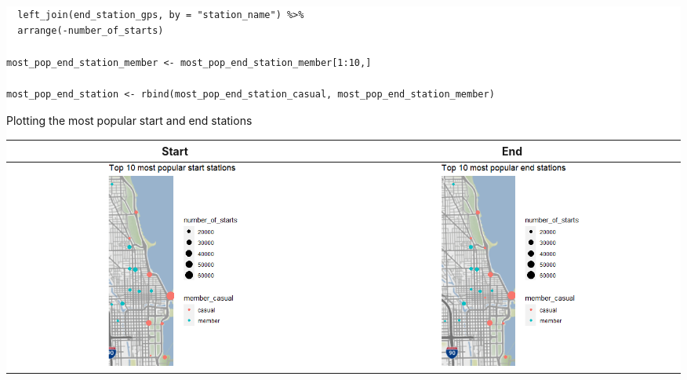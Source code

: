 ```{r pop_end_stations}
  left_join(end_station_gps, by = "station_name") %>% 
  arrange(-number_of_starts)

most_pop_end_station_member <- most_pop_end_station_member[1:10,]

most_pop_end_station <- rbind(most_pop_end_station_casual, most_pop_end_station_member)
```

Plotting the most popular start and end stations

Start                      |  End
:-------------------------:|:-------------------------:
![](pictures/top_10_start.png)  |  ![](pictures/top_10_end.png)
